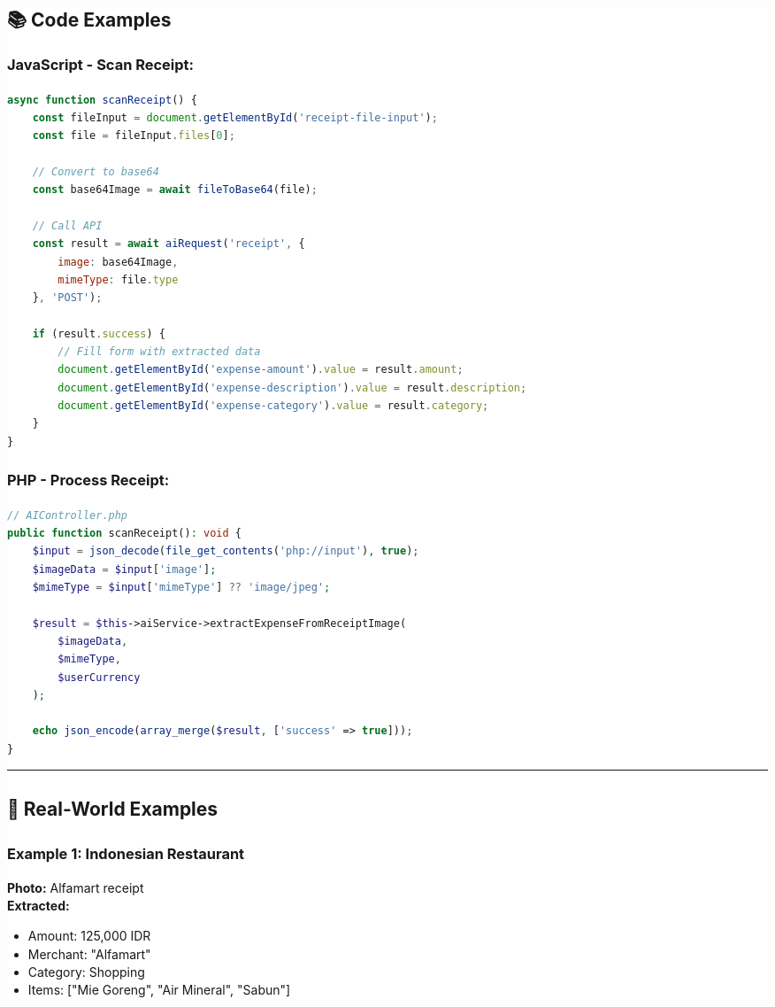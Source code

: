 
## 📚 Code Examples

### JavaScript - Scan Receipt:
```javascript
async function scanReceipt() {
    const fileInput = document.getElementById('receipt-file-input');
    const file = fileInput.files[0];
    
    // Convert to base64
    const base64Image = await fileToBase64(file);
    
    // Call API
    const result = await aiRequest('receipt', { 
        image: base64Image,
        mimeType: file.type 
    }, 'POST');
    
    if (result.success) {
        // Fill form with extracted data
        document.getElementById('expense-amount').value = result.amount;
        document.getElementById('expense-description').value = result.description;
        document.getElementById('expense-category').value = result.category;
    }
}
```

### PHP - Process Receipt:
```php
// AIController.php
public function scanReceipt(): void {
    $input = json_decode(file_get_contents('php://input'), true);
    $imageData = $input['image'];
    $mimeType = $input['mimeType'] ?? 'image/jpeg';
    
    $result = $this->aiService->extractExpenseFromReceiptImage(
        $imageData, 
        $mimeType, 
        $userCurrency
    );
    
    echo json_encode(array_merge($result, ['success' => true]));
}
```

---

## 🎉 Real-World Examples

### Example 1: Indonesian Restaurant
**Photo:** Alfamart receipt  
**Extracted:**
- Amount: 125,000 IDR
- Merchant: "Alfamart"
- Category: Shopping
- Items: ["Mie Goreng", "Air Mineral", "Sabun"]
